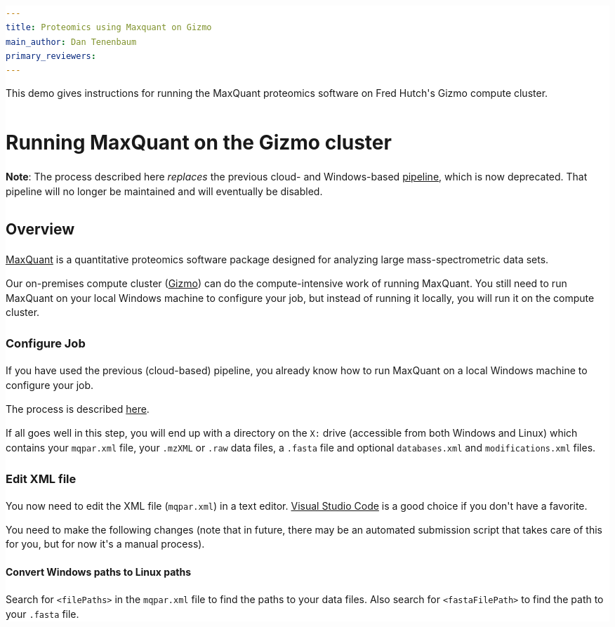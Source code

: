 ```yaml
---
title: Proteomics using Maxquant on Gizmo
main_author: Dan Tenenbaum
primary_reviewers: 
---
```


This demo gives instructions for running the MaxQuant proteomics
software on Fred Hutch's Gizmo compute cluster.

# Running MaxQuant on the Gizmo cluster

**Note**: The process described here *replaces* the previous cloud- and Windows-based [pipeline](https://github.com/FredHutch/maxquant-pipeline), which is now deprecated. That pipeline will no longer be maintained and will eventually be disabled. 




 ## Overview

[MaxQuant](https://maxquant.org/) is a quantitative proteomics software package designed for analyzing large mass-spectrometric data sets.

Our on-premises compute cluster ([Gizmo](/compdemos/howtoGizmo/)) can do the compute-intensive work of running MaxQuant. You still need to run MaxQuant on your local Windows machine to configure your job, but instead of running it locally, you will run it 
on the compute cluster.

### Configure Job

If you have used the previous (cloud-based) pipeline, you already know how to run MaxQuant on a local Windows machine to configure your job.

The process is described [here](https://github.com/FredHutch/maxquant-pipeline/blob/master/docs/AutomatedPipeline.md#preparing-to-run-an-automated-maxquant-job).

If all goes well in this step, you will end up with a directory on the `X:` drive (accessible from both Windows and Linux) which contains your `mqpar.xml` file, your `.mzXML` or `.raw` data files, a `.fasta` file and optional `databases.xml` and `modifications.xml` files. 

### Edit XML file

You now need to edit the XML file (`mqpar.xml`) in a text editor.
[Visual Studio Code](https://code.visualstudio.com/) is a good choice if you don't have a favorite.

You need to make the following changes (note that in future, there may be an automated submission script that takes care of this for you, but for now it's a manual process).

#### Convert Windows paths to Linux paths

Search for `<filePaths>` in the `mqpar.xml` file to find the paths to your data files. Also search for `<fastaFilePath>` to find the path to your `.fasta` file.
